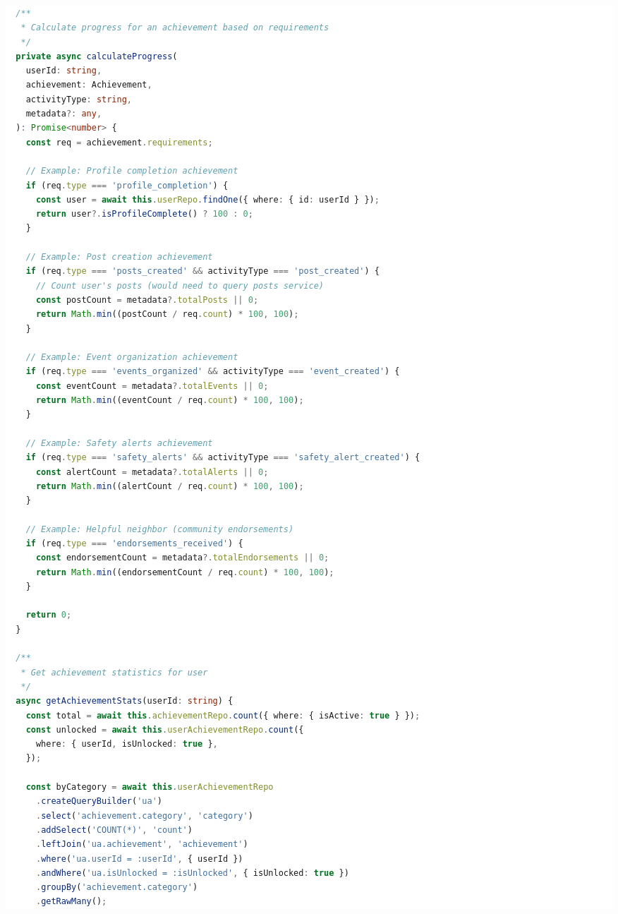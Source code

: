 ```typescript
  /**
   * Calculate progress for an achievement based on requirements
   */
  private async calculateProgress(
    userId: string,
    achievement: Achievement,
    activityType: string,
    metadata?: any,
  ): Promise<number> {
    const req = achievement.requirements;

    // Example: Profile completion achievement
    if (req.type === 'profile_completion') {
      const user = await this.userRepo.findOne({ where: { id: userId } });
      return user?.isProfileComplete() ? 100 : 0;
    }

    // Example: Post creation achievement
    if (req.type === 'posts_created' && activityType === 'post_created') {
      // Count user's posts (would need to query posts service)
      const postCount = metadata?.totalPosts || 0;
      return Math.min((postCount / req.count) * 100, 100);
    }

    // Example: Event organization achievement
    if (req.type === 'events_organized' && activityType === 'event_created') {
      const eventCount = metadata?.totalEvents || 0;
      return Math.min((eventCount / req.count) * 100, 100);
    }

    // Example: Safety alerts achievement
    if (req.type === 'safety_alerts' && activityType === 'safety_alert_created') {
      const alertCount = metadata?.totalAlerts || 0;
      return Math.min((alertCount / req.count) * 100, 100);
    }

    // Example: Helpful neighbor (community endorsements)
    if (req.type === 'endorsements_received') {
      const endorsementCount = metadata?.totalEndorsements || 0;
      return Math.min((endorsementCount / req.count) * 100, 100);
    }

    return 0;
  }

  /**
   * Get achievement statistics for user
   */
  async getAchievementStats(userId: string) {
    const total = await this.achievementRepo.count({ where: { isActive: true } });
    const unlocked = await this.userAchievementRepo.count({
      where: { userId, isUnlocked: true },
    });

    const byCategory = await this.userAchievementRepo
      .createQueryBuilder('ua')
      .select('achievement.category', 'category')
      .addSelect('COUNT(*)', 'count')
      .leftJoin('ua.achievement', 'achievement')
      .where('ua.userId = :userId', { userId })
      .andWhere('ua.isUnlocked = :isUnlocked', { isUnlocked: true })
      .groupBy('achievement.category')
      .getRawMany();
```